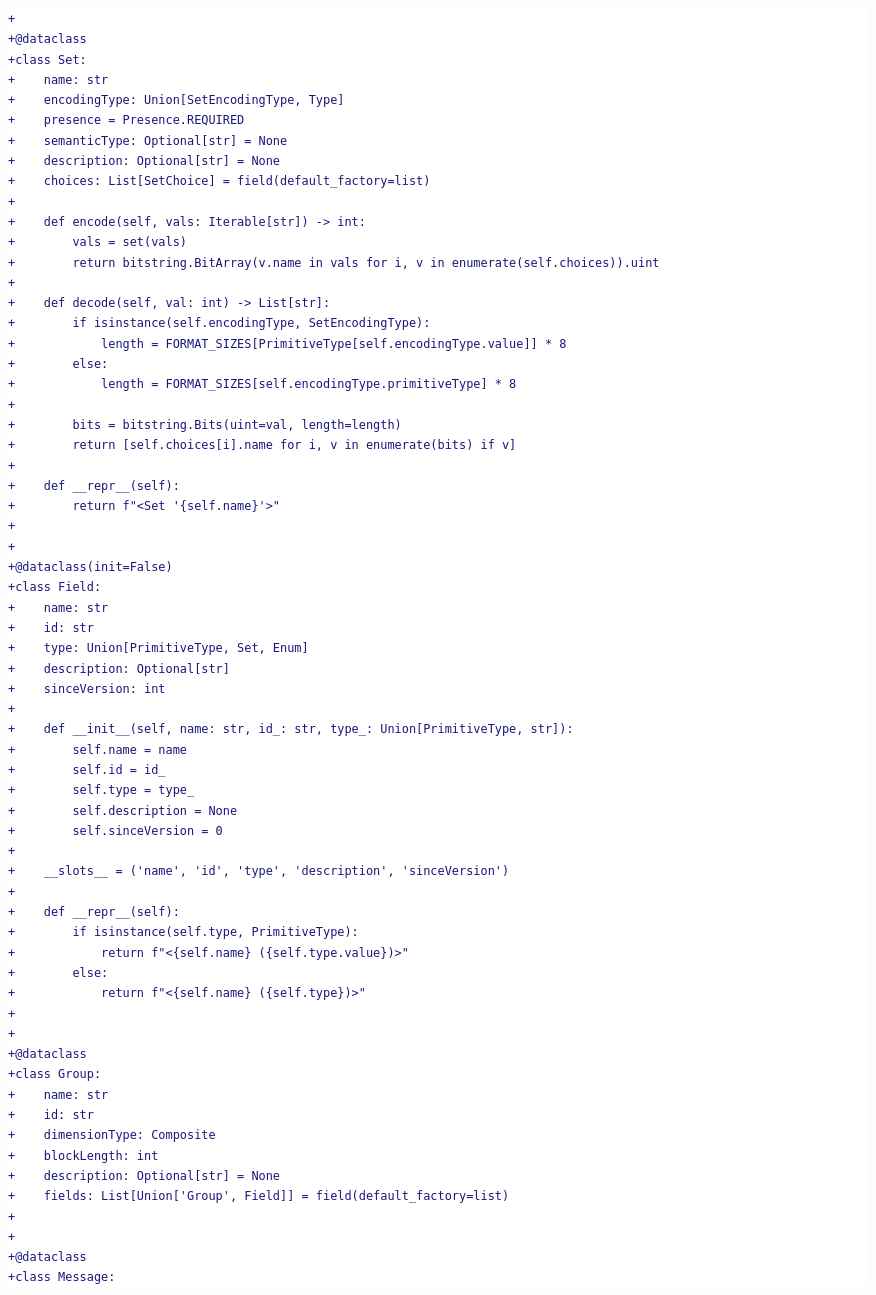 ```diff
+
+@dataclass
+class Set:
+    name: str
+    encodingType: Union[SetEncodingType, Type]
+    presence = Presence.REQUIRED
+    semanticType: Optional[str] = None
+    description: Optional[str] = None
+    choices: List[SetChoice] = field(default_factory=list)
+
+    def encode(self, vals: Iterable[str]) -> int:
+        vals = set(vals)
+        return bitstring.BitArray(v.name in vals for i, v in enumerate(self.choices)).uint
+
+    def decode(self, val: int) -> List[str]:
+        if isinstance(self.encodingType, SetEncodingType):
+            length = FORMAT_SIZES[PrimitiveType[self.encodingType.value]] * 8
+        else:
+            length = FORMAT_SIZES[self.encodingType.primitiveType] * 8
+
+        bits = bitstring.Bits(uint=val, length=length)
+        return [self.choices[i].name for i, v in enumerate(bits) if v]
+
+    def __repr__(self):
+        return f"<Set '{self.name}'>"
+
+
+@dataclass(init=False)
+class Field:
+    name: str
+    id: str
+    type: Union[PrimitiveType, Set, Enum]
+    description: Optional[str]
+    sinceVersion: int
+
+    def __init__(self, name: str, id_: str, type_: Union[PrimitiveType, str]):
+        self.name = name
+        self.id = id_
+        self.type = type_
+        self.description = None
+        self.sinceVersion = 0
+
+    __slots__ = ('name', 'id', 'type', 'description', 'sinceVersion')
+
+    def __repr__(self):
+        if isinstance(self.type, PrimitiveType):
+            return f"<{self.name} ({self.type.value})>"
+        else:
+            return f"<{self.name} ({self.type})>"
+
+
+@dataclass
+class Group:
+    name: str
+    id: str
+    dimensionType: Composite
+    blockLength: int
+    description: Optional[str] = None
+    fields: List[Union['Group', Field]] = field(default_factory=list)
+
+
+@dataclass
+class Message:
```